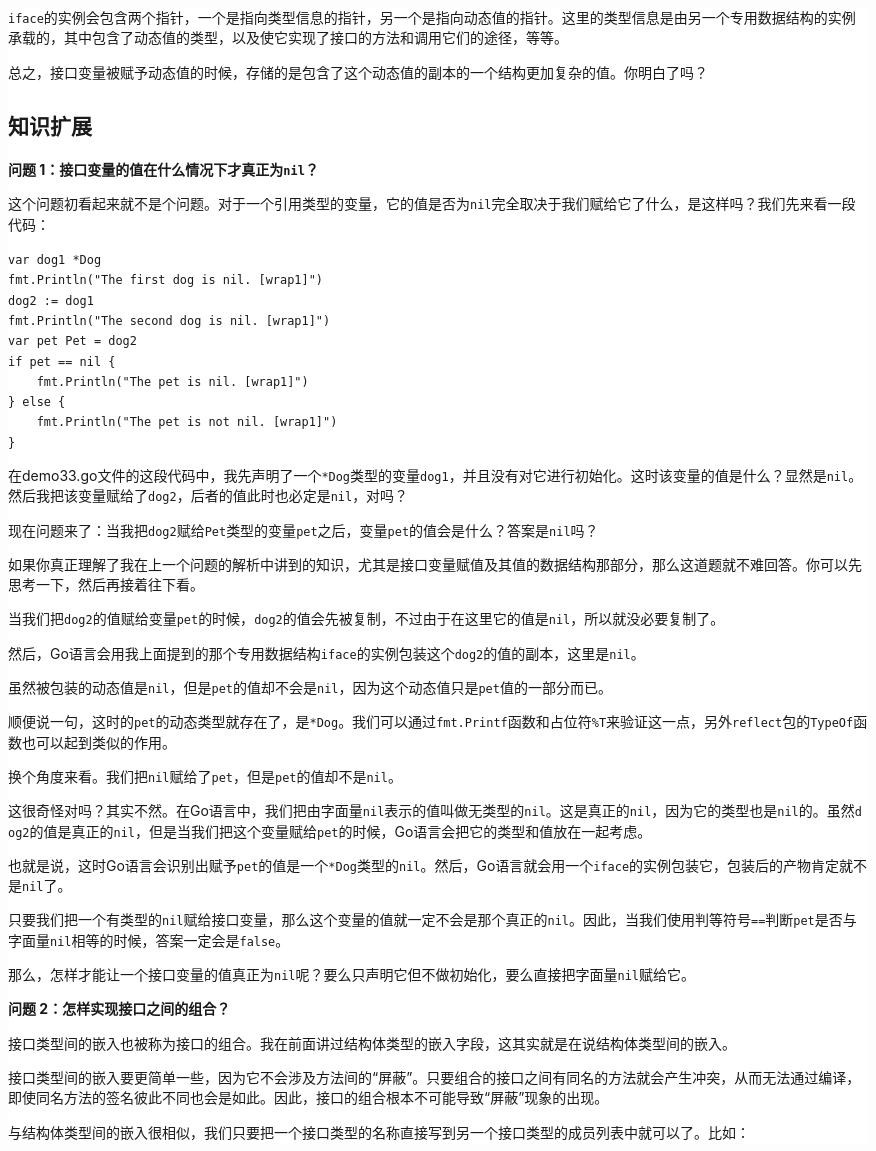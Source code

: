 `iface`的实例会包含两个指针，一个是指向类型信息的指针，另一个是指向动态值的指针。这里的类型信息是由另一个专用数据结构的实例承载的，其中包含了动态值的类型，以及使它实现了接口的方法和调用它们的途径，等等。

总之，接口变量被赋予动态值的时候，存储的是包含了这个动态值的副本的一个结构更加复杂的值。你明白了吗？

## 知识扩展

**问题 1：接口变量的值在什么情况下才真正为`nil`？**

这个问题初看起来就不是个问题。对于一个引用类型的变量，它的值是否为`nil`完全取决于我们赋给它了什么，是这样吗？我们先来看一段代码：

    var dog1 *Dog
    fmt.Println("The first dog is nil. [wrap1]")
    dog2 := dog1
    fmt.Println("The second dog is nil. [wrap1]")
    var pet Pet = dog2
    if pet == nil {
    	fmt.Println("The pet is nil. [wrap1]")
    } else {
    	fmt.Println("The pet is not nil. [wrap1]")
    }
    

在demo33.go文件的这段代码中，我先声明了一个`*Dog`类型的变量`dog1`，并且没有对它进行初始化。这时该变量的值是什么？显然是`nil`。然后我把该变量赋给了`dog2`，后者的值此时也必定是`nil`，对吗？

现在问题来了：当我把`dog2`赋给`Pet`类型的变量`pet`之后，变量`pet`的值会是什么？答案是`nil`吗？

如果你真正理解了我在上一个问题的解析中讲到的知识，尤其是接口变量赋值及其值的数据结构那部分，那么这道题就不难回答。你可以先思考一下，然后再接着往下看。

当我们把`dog2`的值赋给变量`pet`的时候，`dog2`的值会先被复制，不过由于在这里它的值是`nil`，所以就没必要复制了。

然后，Go语言会用我上面提到的那个专用数据结构`iface`的实例包装这个`dog2`的值的副本，这里是`nil`。

虽然被包装的动态值是`nil`，但是`pet`的值却不会是`nil`，因为这个动态值只是`pet`值的一部分而已。

顺便说一句，这时的`pet`的动态类型就存在了，是`*Dog`。我们可以通过`fmt.Printf`函数和占位符`%T`来验证这一点，另外`reflect`包的`TypeOf`函数也可以起到类似的作用。

换个角度来看。我们把`nil`赋给了`pet`，但是`pet`的值却不是`nil`。

这很奇怪对吗？其实不然。在Go语言中，我们把由字面量`nil`表示的值叫做无类型的`nil`。这是真正的`nil`，因为它的类型也是`nil`的。虽然`dog2`的值是真正的`nil`，但是当我们把这个变量赋给`pet`的时候，Go语言会把它的类型和值放在一起考虑。

也就是说，这时Go语言会识别出赋予`pet`的值是一个`*Dog`类型的`nil`。然后，Go语言就会用一个`iface`的实例包装它，包装后的产物肯定就不是`nil`了。

只要我们把一个有类型的`nil`赋给接口变量，那么这个变量的值就一定不会是那个真正的`nil`。因此，当我们使用判等符号`==`判断`pet`是否与字面量`nil`相等的时候，答案一定会是`false`。

那么，怎样才能让一个接口变量的值真正为`nil`呢？要么只声明它但不做初始化，要么直接把字面量`nil`赋给它。

**问题 2：怎样实现接口之间的组合？**

接口类型间的嵌入也被称为接口的组合。我在前面讲过结构体类型的嵌入字段，这其实就是在说结构体类型间的嵌入。

接口类型间的嵌入要更简单一些，因为它不会涉及方法间的“屏蔽”。只要组合的接口之间有同名的方法就会产生冲突，从而无法通过编译，即使同名方法的签名彼此不同也会是如此。因此，接口的组合根本不可能导致“屏蔽”现象的出现。

与结构体类型间的嵌入很相似，我们只要把一个接口类型的名称直接写到另一个接口类型的成员列表中就可以了。比如：
